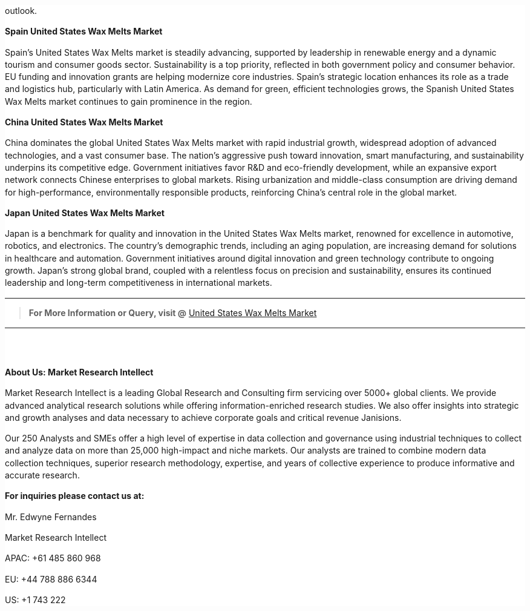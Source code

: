 outlook.</p><p class="" data-start="4424" data-end="4975"><strong data-start="4424" data-end="4445">Spain United States Wax Melts Market</strong></p><p class="" data-start="4424" data-end="4975">Spain&rsquo;s United States Wax Melts market is steadily advancing, supported by leadership in renewable energy and a dynamic tourism and consumer goods sector. Sustainability is a top priority, reflected in both government policy and consumer behavior. EU funding and innovation grants are helping modernize core industries. Spain&rsquo;s strategic location enhances its role as a trade and logistics hub, particularly with Latin America. As demand for green, efficient technologies grows, the Spanish United States Wax Melts market continues to gain prominence in the region.</p><p class="" data-start="4977" data-end="5589"><strong data-start="4977" data-end="4998">China United States Wax Melts Market</strong></p><p class="" data-start="4977" data-end="5589">China dominates the global United States Wax Melts market with rapid industrial growth, widespread adoption of advanced technologies, and a vast consumer base. The nation&rsquo;s aggressive push toward innovation, smart manufacturing, and sustainability underpins its competitive edge. Government initiatives favor R&amp;D and eco-friendly development, while an expansive export network connects Chinese enterprises to global markets. Rising urbanization and middle-class consumption are driving demand for high-performance, environmentally responsible products, reinforcing China&rsquo;s central role in the global market.</p><p class="" data-start="5591" data-end="6162"><strong data-start="5591" data-end="5612">Japan United States Wax Melts Market</strong></p><p class="" data-start="5591" data-end="6162">Japan is a benchmark for quality and innovation in the United States Wax Melts market, renowned for excellence in automotive, robotics, and electronics. The country&rsquo;s demographic trends, including an aging population, are increasing demand for solutions in healthcare and automation. Government initiatives around digital innovation and green technology contribute to ongoing growth. Japan&rsquo;s strong global brand, coupled with a relentless focus on precision and sustainability, ensures its continued leadership and long-term competitiveness in international markets.</p><hr /><blockquote><p><span class="font-[700]"><strong>For More Information or Query, visit&nbsp;@</strong>&nbsp;</span><span class="font-[700]"><a href="https://www.marketresearchintellect.com/product/global-wax-melts-market/?utm_source=Linkedin&utm_medium=019" target="_blank" data-tracking-control-name="article-ssr-frontend-pulse_little-text-block" data-tracking-will-navigate="" data-test-link="">United States Wax Melts Market</a></span></p></blockquote><hr /><h3>&nbsp;</h3><p><strong><span class="font-[700]">About Us: Market Research Intellect</span></strong></p><p><span class="">Market Research Intellect is a leading Global Research and Consulting firm servicing over 5000+ global clients. We provide advanced analytical research solutions while offering information-enriched research studies.&nbsp;</span>We also offer insights into strategic and growth analyses and data necessary to achieve corporate goals and critical revenue Janisions.</p><p><span class="">Our 250 Analysts and SMEs offer a high level of expertise in data collection and governance using industrial techniques to collect and analyze data on more than 25,000 high-impact and niche markets. Our analysts are trained to combine modern data collection techniques, superior research methodology, expertise, and years of collective experience to produce informative and accurate research.</span></p><p><strong>For inquiries please contact us at:</strong></p><p>Mr. Edwyne Fernandes</p><p>Market Research Intellect</p><p>APAC: +61 485 860 968</p><p>EU: +44 788 886 6344</p><p>US: +1 743 222